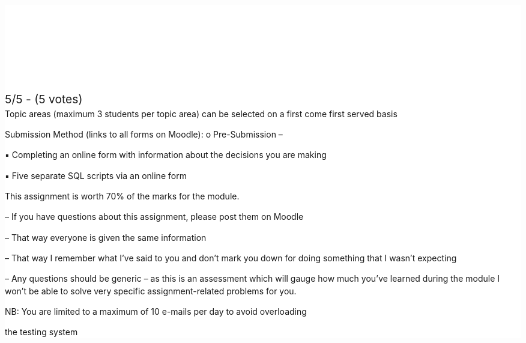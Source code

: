 
<div class="kksr-icon" style="width: 24px; height: 24px;"></div>
        </div>
    </div>

<div class="kksr-stars-active" style="width: 138px;">
            <div class="kksr-star" style="padding-right: 4px">


<div class="kksr-icon" style="width: 24px; height: 24px;"></div>
        </div>
            <div class="kksr-star" style="padding-right: 4px">


<div class="kksr-icon" style="width: 24px; height: 24px;"></div>
        </div>
            <div class="kksr-star" style="padding-right: 4px">


<div class="kksr-icon" style="width: 24px; height: 24px;"></div>
        </div>
            <div class="kksr-star" style="padding-right: 4px">


<div class="kksr-icon" style="width: 24px; height: 24px;"></div>
        </div>
            <div class="kksr-star" style="padding-right: 4px">


<div class="kksr-icon" style="width: 24px; height: 24px;"></div>
        </div>
    </div>
</div>


<div class="kksr-legend" style="font-size: 19.2px;">
            5/5 - (5 votes)    </div>
    </div>
Topic areas (maximum 3 students per topic area) can be selected on a first come first served basis

Submission Method (links to all forms on Moodle): o Pre-Submission –

▪ Completing an online form with information about the decisions you are making

▪ Five separate SQL scripts via an online form

This assignment is worth 70% of the marks for the module.

– If you have questions about this assignment, please post them on Moodle

– That way everyone is given the same information

– That way I remember what I’ve said to you and don’t mark you down for doing something that I wasn’t expecting

– Any questions should be generic – as this is an assessment which will gauge how much you’ve learned during the module I won’t be able to solve very specific assignment-related problems for you.

NB: You are limited to a maximum of 10 e-mails per day to avoid overloading

the testing system
